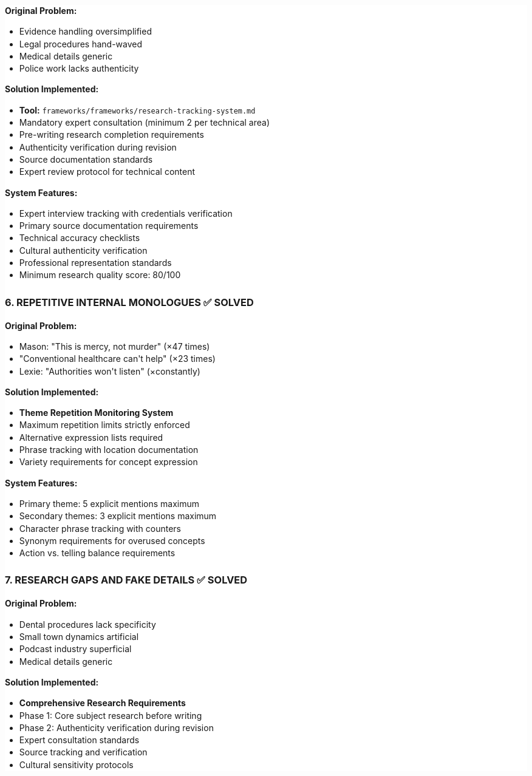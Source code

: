 **Original Problem:**
- Evidence handling oversimplified
- Legal procedures hand-waved
- Medical details generic
- Police work lacks authenticity

**Solution Implemented:**
- **Tool:** `frameworks/frameworks/research-tracking-system.md`
- Mandatory expert consultation (minimum 2 per technical area)
- Pre-writing research completion requirements
- Authenticity verification during revision
- Source documentation standards
- Expert review protocol for technical content

**System Features:**
- Expert interview tracking with credentials verification
- Primary source documentation requirements
- Technical accuracy checklists
- Cultural authenticity verification
- Professional representation standards
- Minimum research quality score: 80/100

### 6. **REPETITIVE INTERNAL MONOLOGUES** ✅ SOLVED

**Original Problem:**
- Mason: "This is mercy, not murder" (×47 times)
- "Conventional healthcare can't help" (×23 times)
- Lexie: "Authorities won't listen" (×constantly)

**Solution Implemented:**
- **Theme Repetition Monitoring System**
- Maximum repetition limits strictly enforced
- Alternative expression lists required
- Phrase tracking with location documentation
- Variety requirements for concept expression

**System Features:**
- Primary theme: 5 explicit mentions maximum
- Secondary themes: 3 explicit mentions maximum
- Character phrase tracking with counters
- Synonym requirements for overused concepts
- Action vs. telling balance requirements

### 7. **RESEARCH GAPS AND FAKE DETAILS** ✅ SOLVED

**Original Problem:**
- Dental procedures lack specificity
- Small town dynamics artificial
- Podcast industry superficial
- Medical details generic

**Solution Implemented:**
- **Comprehensive Research Requirements**
- Phase 1: Core subject research before writing
- Phase 2: Authenticity verification during revision
- Expert consultation standards
- Source tracking and verification
- Cultural sensitivity protocols
